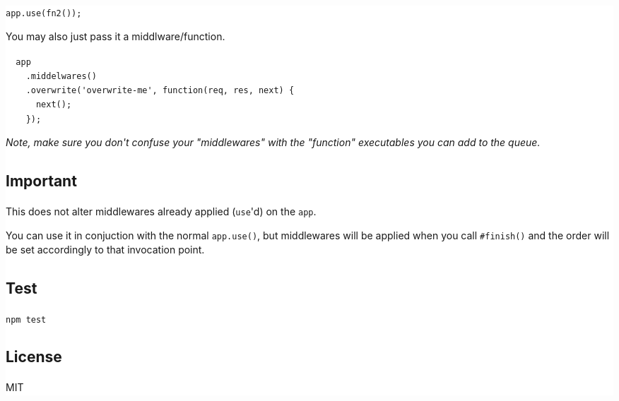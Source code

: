     app.use(fn2());


You may also just pass it a middlware/function. 

      app
        .middelwares()
        .overwrite('overwrite-me', function(req, res, next) {
          next();
        });

*Note, make sure you don't confuse your "middlewares" with the "function" executables you can add to the queue.*


## Important

This does not alter middlewares already applied (`use`'d) on the `app`. 

You can use it in conjuction with the normal `app.use()`, but middlewares will be applied when you call `#finish()` and the order will be set accordingly to that invocation point.


## Test

    npm test


## License

MIT
